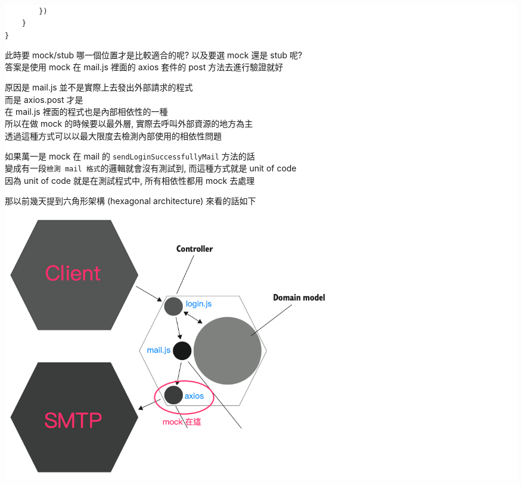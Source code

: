 ```js
        })
    }
}
```

此時要 mock/stub 哪一個位置才是比較適合的呢? 以及要選 mock 還是 stub 呢?  
答案是使用 mock 在 mail.js 裡面的 axios 套件的 post 方法去進行驗證就好  

原因是 mail.js 並不是實際上去發出外部請求的程式  
而是 axios.post 才是  
在 mail.js 裡面的程式也是內部相依性的一種  
所以在做 mock 的時候要以最外層, 實際去呼叫外部資源的地方為主  
透過這種方式可以以最大限度去檢測內部使用的相依性問題  

如果萬一是 mock 在 mail 的 `sendLoginSuccessfullyMail` 方法的話  
變成有一段`檢測 mail 格式`的邏輯就會沒有測試到, 而這種方式就是 unit of code  
因為 unit of code 就是在測試程式中, 所有相依性都用 mock 去處理   

那以前幾天提到六角形架構 (hexagonal architecture) 來看的話如下  

<img src="/images/unit-test/unit-test-best-practice-08.png" width=550/>
